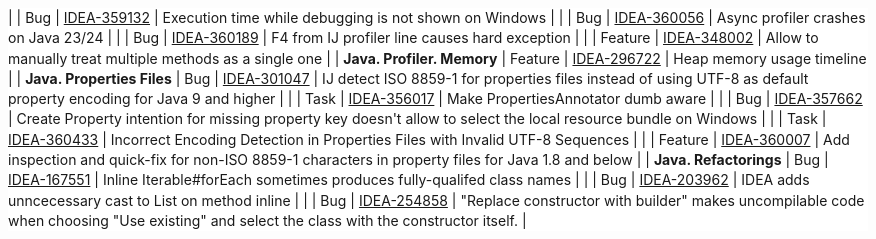 |                                           | Bug                                                          | [IDEA-359132](https://youtrack.jetbrains.com/issue/IDEA-359132)                                                      | Execution time while debugging is not shown on Windows                                                                                                                                                                               |
|                                           | Bug                                                          | [IDEA-360056](https://youtrack.jetbrains.com/issue/IDEA-360056)                                                      | Async profiler crashes on Java 23/24                                                                                                                                                                                                 |
|                                           | Bug                                                          | [IDEA-360189](https://youtrack.jetbrains.com/issue/IDEA-360189)                                                      | F4 from IJ profiler line causes hard exception                                                                                                                                                                                       |
|                                           | <span class="full-cell-size cell-color-green">Feature</span> | <span class="full-cell-size cell-color-green">[IDEA-348002](https://youtrack.jetbrains.com/issue/IDEA-348002)</span> | <span class="full-cell-size cell-color-green">Allow to manually treat multiple methods as a single one</span>                                                                                                                        |
| **Java. Profiler. Memory**                | <span class="full-cell-size cell-color-green">Feature</span> | <span class="full-cell-size cell-color-green">[IDEA-296722](https://youtrack.jetbrains.com/issue/IDEA-296722)</span> | <span class="full-cell-size cell-color-green">Heap memory usage timeline</span>                                                                                                                                                      |
| **Java. Properties Files**                | Bug                                                          | [IDEA-301047](https://youtrack.jetbrains.com/issue/IDEA-301047)                                                      | IJ detect ISO 8859-1 for properties files instead of using UTF-8 as default property encoding for Java 9 and higher                                                                                                                  |
|                                           | Task                                                         | [IDEA-356017](https://youtrack.jetbrains.com/issue/IDEA-356017)                                                      | Make PropertiesAnnotator dumb aware                                                                                                                                                                                                  |
|                                           | Bug                                                          | [IDEA-357662](https://youtrack.jetbrains.com/issue/IDEA-357662)                                                      | Create Property intention for missing property key doesn't allow to select the local resource bundle on Windows                                                                                                                      |
|                                           | Task                                                         | [IDEA-360433](https://youtrack.jetbrains.com/issue/IDEA-360433)                                                      | Incorrect Encoding Detection in Properties Files with Invalid UTF-8 Sequences                                                                                                                                                        |
|                                           | <span class="full-cell-size cell-color-green">Feature</span> | <span class="full-cell-size cell-color-green">[IDEA-360007](https://youtrack.jetbrains.com/issue/IDEA-360007)</span> | <span class="full-cell-size cell-color-green">Add inspection and quick-fix for non-ISO 8859-1 characters in property files for Java 1.8 and below</span>                                                                             |
| **Java. Refactorings**                    | Bug                                                          | [IDEA-167551](https://youtrack.jetbrains.com/issue/IDEA-167551)                                                      | Inline Iterable#forEach sometimes produces fully-qualifed class names                                                                                                                                                                |
|                                           | Bug                                                          | [IDEA-203962](https://youtrack.jetbrains.com/issue/IDEA-203962)                                                      | IDEA adds unncecessary cast to List on method inline                                                                                                                                                                                 |
|                                           | Bug                                                          | [IDEA-254858](https://youtrack.jetbrains.com/issue/IDEA-254858)                                                      | "Replace constructor with builder" makes uncompilable code when choosing "Use existing" and select the class with the constructor itself.                                                                                            |